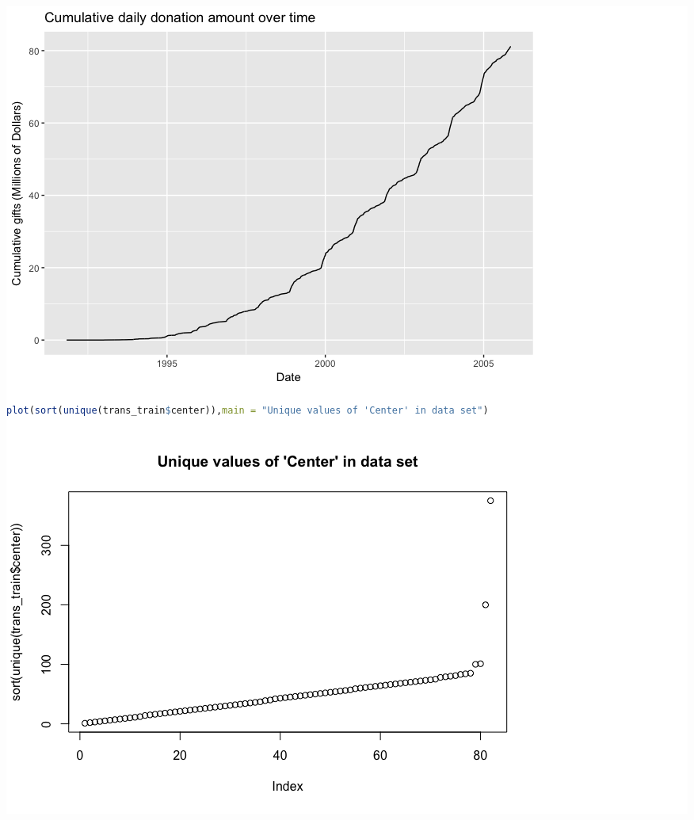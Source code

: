 ![](Explore_files/figure-markdown_github-ascii_identifiers/unnamed-chunk-3-2.png)

``` r
plot(sort(unique(trans_train$center)),main = "Unique values of 'Center' in data set")
```

![](Explore_files/figure-markdown_github-ascii_identifiers/unnamed-chunk-4-1.png)
